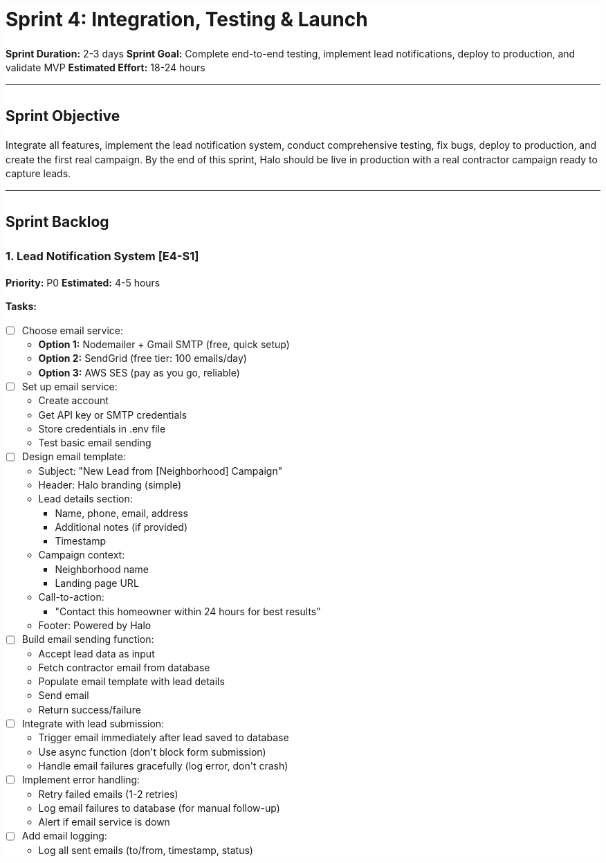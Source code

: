 # Sprint 4: Integration, Testing & Launch

**Sprint Duration:** 2-3 days
**Sprint Goal:** Complete end-to-end testing, implement lead notifications, deploy to production, and validate MVP
**Estimated Effort:** 18-24 hours

---

## Sprint Objective

Integrate all features, implement the lead notification system, conduct comprehensive testing, fix bugs, deploy to production, and create the first real campaign. By the end of this sprint, Halo should be live in production with a real contractor campaign ready to capture leads.

---

## Sprint Backlog

### 1. Lead Notification System [E4-S1]
**Priority:** P0
**Estimated:** 4-5 hours

**Tasks:**
- [ ] Choose email service:
  - **Option 1:** Nodemailer + Gmail SMTP (free, quick setup)
  - **Option 2:** SendGrid (free tier: 100 emails/day)
  - **Option 3:** AWS SES (pay as you go, reliable)
- [ ] Set up email service:
  - Create account
  - Get API key or SMTP credentials
  - Store credentials in .env file
  - Test basic email sending
- [ ] Design email template:
  - Subject: "New Lead from [Neighborhood] Campaign"
  - Header: Halo branding (simple)
  - Lead details section:
    - Name, phone, email, address
    - Additional notes (if provided)
    - Timestamp
  - Campaign context:
    - Neighborhood name
    - Landing page URL
  - Call-to-action:
    - "Contact this homeowner within 24 hours for best results"
  - Footer: Powered by Halo
- [ ] Build email sending function:
  - Accept lead data as input
  - Fetch contractor email from database
  - Populate email template with lead details
  - Send email
  - Return success/failure
- [ ] Integrate with lead submission:
  - Trigger email immediately after lead saved to database
  - Use async function (don't block form submission)
  - Handle email failures gracefully (log error, don't crash)
- [ ] Implement error handling:
  - Retry failed emails (1-2 retries)
  - Log email failures to database (for manual follow-up)
  - Alert if email service is down
- [ ] Add email logging:
  - Log all sent emails (to/from, timestamp, status)
